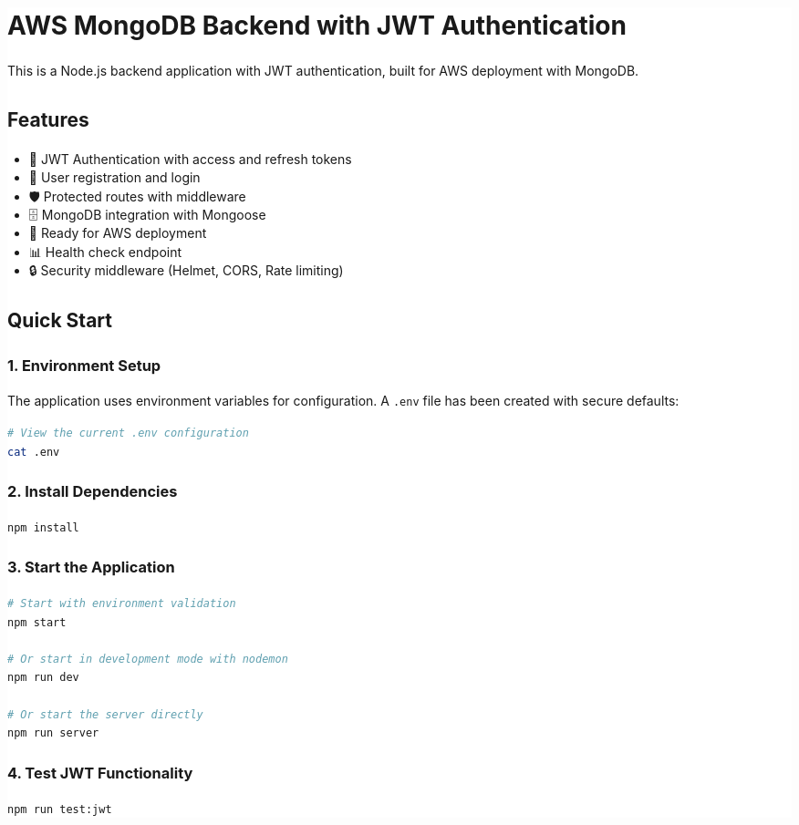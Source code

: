 # AWS MongoDB Backend with JWT Authentication

This is a Node.js backend application with JWT authentication, built for AWS deployment with MongoDB.

## Features

- 🔐 JWT Authentication with access and refresh tokens
- 👤 User registration and login
- 🛡️ Protected routes with middleware
- 🗄️ MongoDB integration with Mongoose
- 🚀 Ready for AWS deployment
- 📊 Health check endpoint
- 🔒 Security middleware (Helmet, CORS, Rate limiting)

## Quick Start

### 1. Environment Setup

The application uses environment variables for configuration. A `.env` file has been created with secure defaults:

```bash
# View the current .env configuration
cat .env
```

### 2. Install Dependencies

```bash
npm install
```

### 3. Start the Application

```bash
# Start with environment validation
npm start

# Or start in development mode with nodemon
npm run dev

# Or start the server directly
npm run server
```

### 4. Test JWT Functionality

```bash
npm run test:jwt
```
